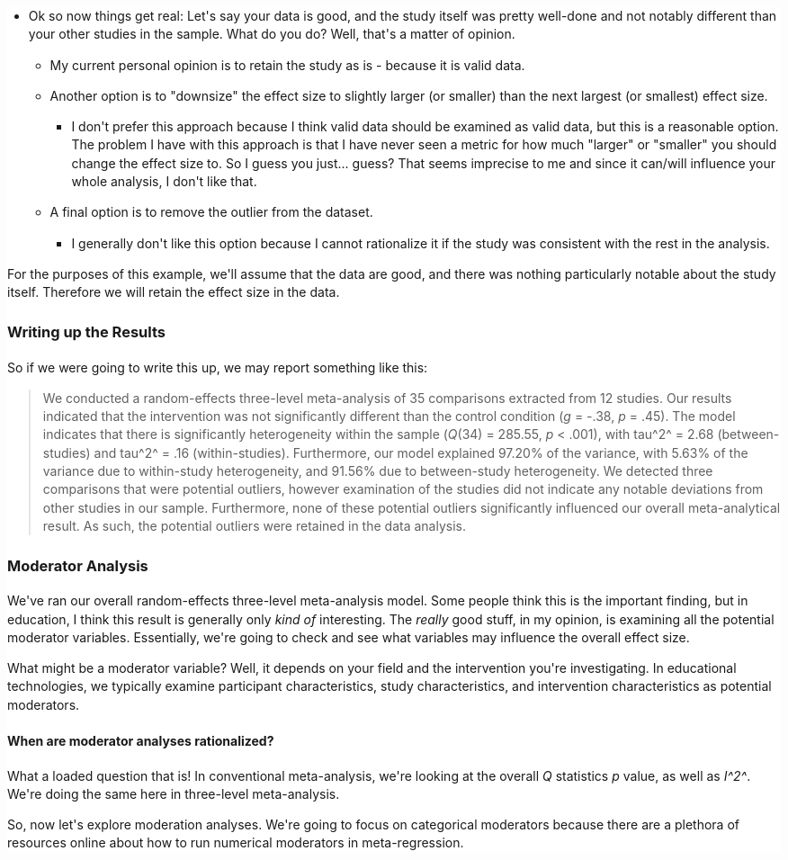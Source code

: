 -   Ok so now things get real: Let's say your data is good, and the study itself was pretty well-done and not notably different than your other studies in the sample. What do you do? Well, that's a matter of opinion.

    -   My current personal opinion is to retain the study as is - because it is valid data.

    -   Another option is to "downsize" the effect size to slightly larger (or smaller) than the next largest (or smallest) effect size.

        -   I don't prefer this approach because I think valid data should be examined as valid data, but this is a reasonable option. The problem I have with this approach is that I have never seen a metric for how much "larger" or "smaller" you should change the effect size to. So I guess you just... guess? That seems imprecise to me and since it can/will influence your whole analysis, I don't like that.

    -   A final option is to remove the outlier from the dataset.

        -   I generally don't like this option because I cannot rationalize it if the study was consistent with the rest in the analysis.

For the purposes of this example, we'll assume that the data are good, and there was nothing particularly notable about the study itself. Therefore we will retain the effect size in the data.

### Writing up the Results

So if we were going to write this up, we may report something like this:

> We conducted a random-effects three-level meta-analysis of 35 comparisons extracted from 12 studies. Our results indicated that the intervention was not significantly different than the control condition (*g* = -.38, *p* = .45). The model indicates that there is significantly heterogeneity within the sample (*Q*(34) = 285.55, *p* \< .001), with tau^2^ = 2.68 (between-studies) and tau^2^ = .16 (within-studies). Furthermore, our model explained 97.20% of the variance, with 5.63% of the variance due to within-study heterogeneity, and 91.56% due to between-study heterogeneity. We detected three comparisons that were potential outliers, however examination of the studies did not indicate any notable deviations from other studies in our sample. Furthermore, none of these potential outliers significantly influenced our overall meta-analytical result. As such, the potential outliers were retained in the data analysis.

### Moderator Analysis

We've ran our overall random-effects three-level meta-analysis model. Some people think this is the important finding, but in education, I think this result is generally only *kind of* interesting. The *really* good stuff, in my opinion, is examining all the potential moderator variables. Essentially, we're going to check and see what variables may influence the overall effect size.

What might be a moderator variable? Well, it depends on your field and the intervention you're investigating. In educational technologies, we typically examine participant characteristics, study characteristics, and intervention characteristics as potential moderators.

#### When are moderator analyses rationalized?

What a loaded question that is! In conventional meta-analysis, we're looking at the overall *Q* statistics *p* value, as well as *I^2^*. We're doing the same here in three-level meta-analysis.

So, now let's explore moderation analyses. We're going to focus on categorical moderators because there are a plethora of resources online about how to run numerical moderators in meta-regression.
